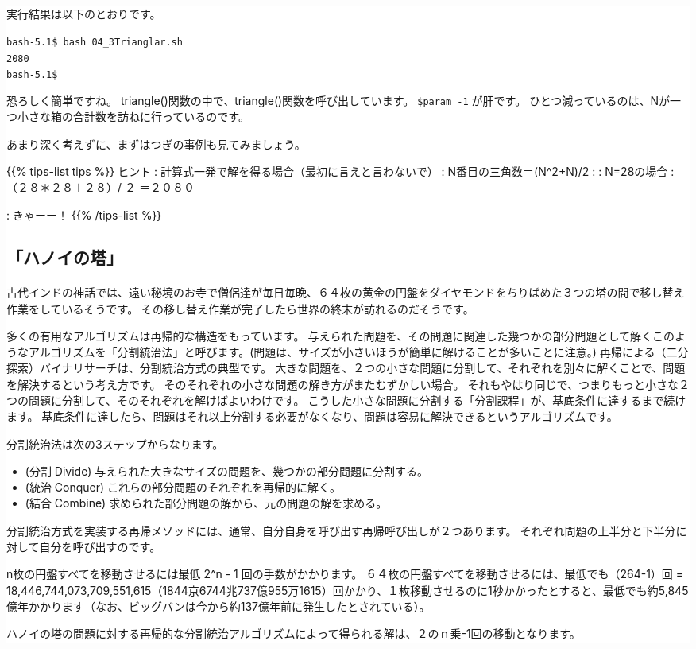 実行結果は以下のとおりです。

```
bash-5.1$ bash 04_3Trianglar.sh
2080
bash-5.1$
```

恐ろしく簡単ですね。
triangle()関数の中で、triangle()関数を呼び出しています。
`$param -1` が肝です。
ひとつ減っているのは、Nが一つ小さな箱の合計数を訪ねに行っているのです。
  
あまり深く考えずに、まずはつぎの事例も見てみましょう。

{{% tips-list tips %}}
ヒント
: 計算式一発で解を得る場合（最初に言えと言わないで）
: N番目の三角数＝(N^2+N)/2
:
: N=28の場合
: （２８＊２８＋２８）/ ２ ＝２０８０

: きゃーー！
{{% /tips-list %}}



## 「ハノイの塔」

 古代インドの神話では、遠い秘境のお寺で僧侶達が毎日毎晩、６４枚の黄金の円盤をダイヤモンドをちりばめた３つの塔の間で移し替え作業をしているそうです。
 その移し替え作業が完了したら世界の終末が訪れるのだそうです。

 多くの有用なアルゴリズムは再帰的な構造をもっています。
 与えられた問題を、その問題に関連した幾つかの部分問題として解くこのようなアルゴリズムを「分割統治法」と呼びます。(問題は、サイズが小さいほうが簡単に解けることが多いことに注意。)
 再帰による（二分探索）バイナリサーチは、分割統治方式の典型です。
 大きな問題を、２つの小さな問題に分割して、それぞれを別々に解くことで、問題を解決するという考え方です。
 そのそれぞれの小さな問題の解き方がまたむずかしい場合。
それもやはり同じで、つまりもっと小さな２つの問題に分割して、そのそれぞれを解けばよいわけです。
こうした小さな問題に分割する「分割課程」が、基底条件に達するまで続けます。
基底条件に達したら、問題はそれ以上分割する必要がなくなり、問題は容易に解決できるというアルゴリズムです。


分割統治法は次の3ステップからなります。

- (分割 Divide) 与えられた大きなサイズの問題を、幾つかの部分問題に分割する。
- (統治 Conquer) これらの部分問題のそれぞれを再帰的に解く。
- (結合 Combine) 求められた部分問題の解から、元の問題の解を求める。

 分割統治方式を実装する再帰メソッドには、通常、自分自身を呼び出す再帰呼び出しが２つあります。
 それぞれ問題の上半分と下半分に対して自分を呼び出すのです。
 
n枚の円盤すべてを移動させるには最低 2^n - 1 回の手数がかかります。
 ６４枚の円盤すべてを移動させるには、最低でも（264-1）回 = 18,446,744,073,709,551,615（1844京6744兆737億955万1615）回かかり、１枚移動させるのに1秒かかったとすると、最低でも約5,845億年かかります（なお、ビッグバンは今から約137億年前に発生したとされている）。

ハノイの塔の問題に対する再帰的な分割統治アルゴリズムによって得られる解は、２のｎ乗-1回の移動となります。
